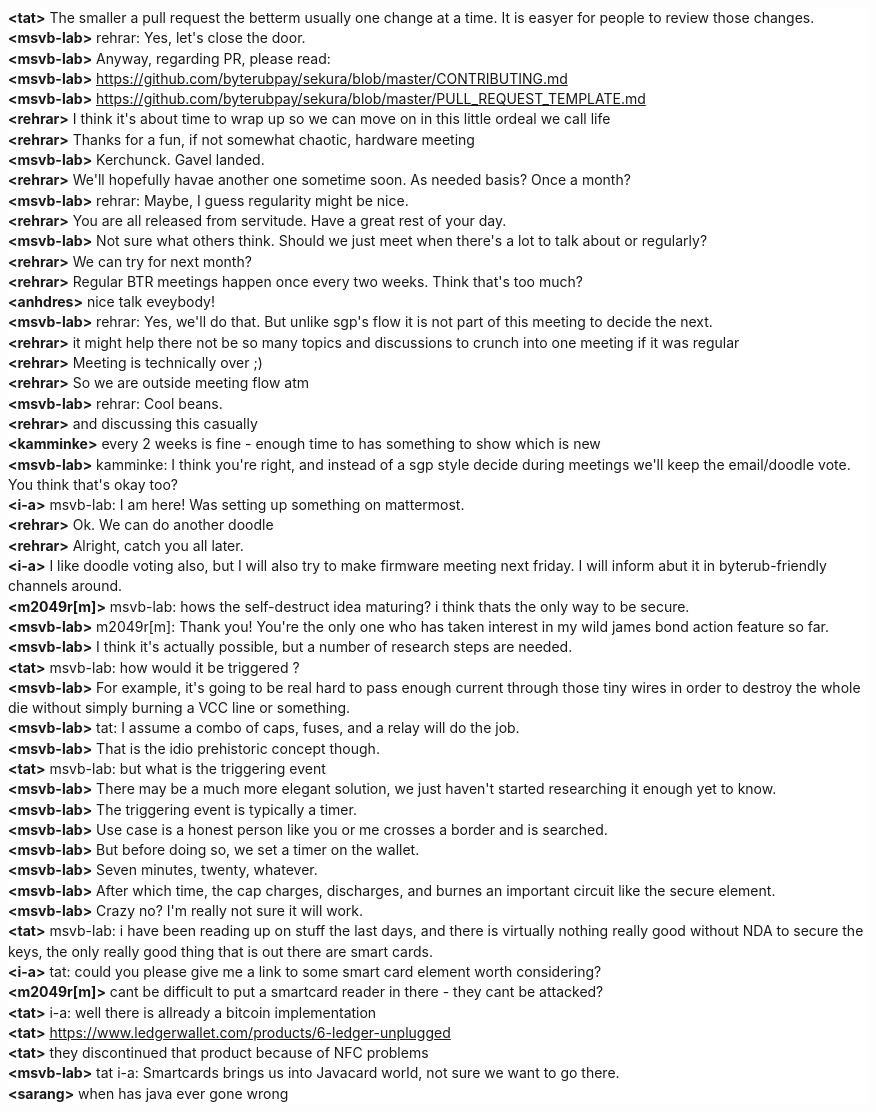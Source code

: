 **\<tat>** The smaller a pull request the betterm usually one change at a time. It is easyer for people to review those changes.  
**\<msvb-lab>** rehrar: Yes, let's close the door.  
**\<msvb-lab>** Anyway, regarding PR, please read:  
**\<msvb-lab>** https://github.com/byterubpay/sekura/blob/master/CONTRIBUTING.md  
**\<msvb-lab>** https://github.com/byterubpay/sekura/blob/master/PULL_REQUEST_TEMPLATE.md  
**\<rehrar>** I think it's about time to wrap up so we can move on in this little ordeal we call life  
**\<rehrar>** Thanks for a fun, if not somewhat chaotic, hardware meeting  
**\<msvb-lab>** Kerchunck. Gavel landed.  
**\<rehrar>** We'll hopefully havae another one sometime soon. As needed basis? Once a month?  
**\<msvb-lab>** rehrar: Maybe, I guess regularity might be nice.  
**\<rehrar>** You are all released from servitude. Have a great rest of your day.  
**\<msvb-lab>** Not sure what others think. Should we just meet when there's a lot to talk about or regularly?  
**\<rehrar>** We can try for next month?  
**\<rehrar>** Regular BTR meetings happen once every two weeks. Think that's too much?  
**\<anhdres>** nice talk eveybody!  
**\<msvb-lab>** rehrar: Yes, we'll do that. But unlike sgp's flow it is not part of this meeting to decide the next.  
**\<rehrar>** it might help there not be so many topics and discussions to crunch into one meeting if it was regular  
**\<rehrar>** Meeting is technically over ;)  
**\<rehrar>** So we are outside meeting flow atm  
**\<msvb-lab>** rehrar: Cool beans.  
**\<rehrar>** and discussing this casually  
**\<kamminke>** every 2 weeks is fine - enough time to has something to show which is new  
**\<msvb-lab>** kamminke: I think you're right, and instead of a sgp style decide during meetings we'll keep the email/doodle vote. You think that's okay too?  
**\<i-a>** msvb-lab: I am here! Was setting up something on mattermost.  
**\<rehrar>** Ok. We can do another doodle  
**\<rehrar>** Alright, catch you all later.  
**\<i-a>** I like doodle voting also, but I will also try to make firmware meeting next friday. I will inform abut it in byterub-friendly channels around.  
**\<m2049r[m]>** msvb-lab: hows the self-destruct idea maturing? i think thats the only way to be secure.  
**\<msvb-lab>** m2049r[m]: Thank you! You're the only one who has taken interest in my wild james bond action feature so far.  
**\<msvb-lab>** I think it's actually possible, but a number of research steps are needed.  
**\<tat>** msvb-lab: how would it be triggered ?  
**\<msvb-lab>** For example, it's going to be real hard to pass enough current through those tiny wires in order to destroy the whole die without simply burning a VCC line or something.  
**\<msvb-lab>** tat: I assume a combo of caps, fuses, and a relay will do the job.  
**\<msvb-lab>** That is the idio prehistoric concept though.  
**\<tat>** msvb-lab: but what is the triggering event  
**\<msvb-lab>** There may be a much more elegant solution, we just haven't started researching it enough yet to know.  
**\<msvb-lab>** The triggering event is typically a timer.  
**\<msvb-lab>** Use case is a honest person like you or me crosses a border and is searched.  
**\<msvb-lab>** But before doing so, we set a timer on the wallet.  
**\<msvb-lab>** Seven minutes, twenty, whatever.  
**\<msvb-lab>** After which time, the cap charges, discharges, and burnes an important circuit like the secure element.  
**\<msvb-lab>** Crazy no? I'm really not sure it will work.  
**\<tat>** msvb-lab: i have been reading up on stuff the last days, and there is virtually nothing really good without NDA to secure the keys, the only really good thing that is out there are smart cards.  
**\<i-a>** tat: could you please give me a link to some smart card element worth considering?  
**\<m2049r[m]>** cant be difficult to put a smartcard reader in there - they cant be attacked?  
**\<tat>** i-a: well there is allready a bitcoin implementation  
**\<tat>** https://www.ledgerwallet.com/products/6-ledger-unplugged  
**\<tat>** they discontinued that product because of NFC problems  
**\<msvb-lab>** tat i-a: Smartcards brings us into Javacard world, not sure we want to go there.  
**\<sarang>** when has java ever gone wrong  